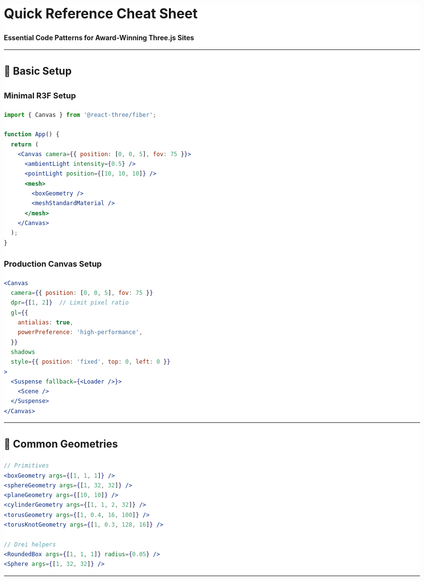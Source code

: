 # Quick Reference Cheat Sheet

**Essential Code Patterns for Award-Winning Three.js Sites**

---

## 🚀 Basic Setup

### Minimal R3F Setup
```jsx
import { Canvas } from '@react-three/fiber';

function App() {
  return (
    <Canvas camera={{ position: [0, 0, 5], fov: 75 }}>
      <ambientLight intensity={0.5} />
      <pointLight position={[10, 10, 10]} />
      <mesh>
        <boxGeometry />
        <meshStandardMaterial />
      </mesh>
    </Canvas>
  );
}
```

### Production Canvas Setup
```jsx
<Canvas
  camera={{ position: [0, 0, 5], fov: 75 }}
  dpr={[1, 2]}  // Limit pixel ratio
  gl={{
    antialias: true,
    powerPreference: 'high-performance',
  }}
  shadows
  style={{ position: 'fixed', top: 0, left: 0 }}
>
  <Suspense fallback={<Loader />}>
    <Scene />
  </Suspense>
</Canvas>
```

---

## 🎨 Common Geometries

```jsx
// Primitives
<boxGeometry args={[1, 1, 1]} />
<sphereGeometry args={[1, 32, 32]} />
<planeGeometry args={[10, 10]} />
<cylinderGeometry args={[1, 1, 2, 32]} />
<torusGeometry args={[1, 0.4, 16, 100]} />
<torusKnotGeometry args={[1, 0.3, 128, 16]} />

// Drei helpers
<RoundedBox args={[1, 1, 1]} radius={0.05} />
<Sphere args={[1, 32, 32]} />
```

---